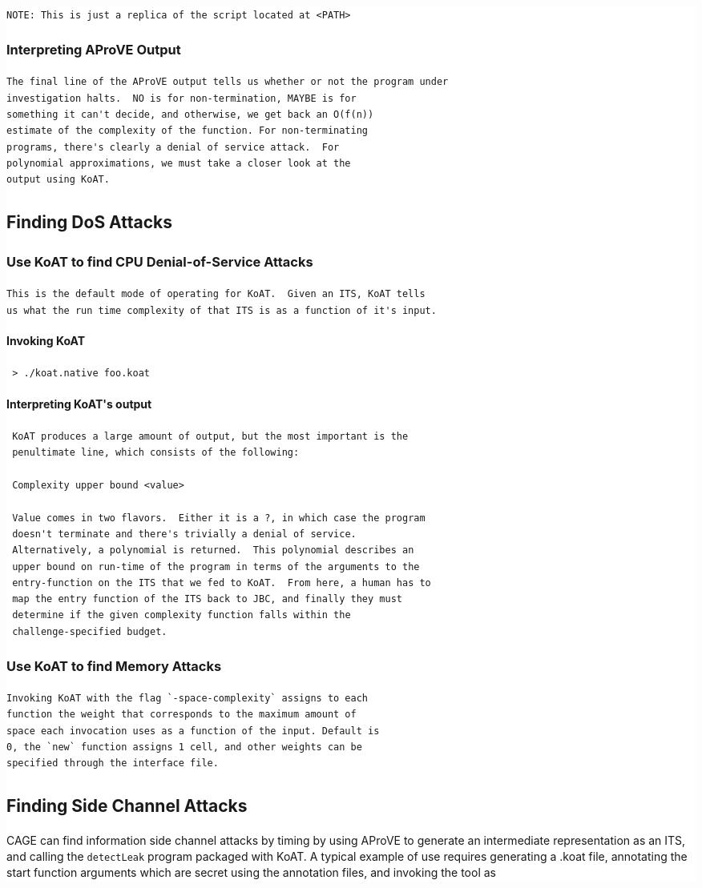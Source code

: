     NOTE: This is just a replica of the script located at <PATH>

### Interpreting AProVE Output

    The final line of the AProVE output tells us whether or not the program under
    investigation halts.  NO is for non-termination, MAYBE is for
    something it can't decide, and otherwise, we get back an O(f(n))
    estimate of the complexity of the function. For non-terminating
    programs, there's clearly a denial of service attack.  For
    polynomial approximations, we must take a closer look at the
    output using KoAT.


## Finding DoS Attacks

### Use KoAT to find CPU Denial-of-Service Attacks

    This is the default mode of operating for KoAT.  Given an ITS, KoAT tells
    us what the run time complexity of that ITS is as a function of it's input.

#### Invoking KoAT

     > ./koat.native foo.koat

#### Interpreting KoAT's output

     KoAT produces a large amount of output, but the most important is the
     penultimate line, which consists of the following:

     Complexity upper bound <value>

     Value comes in two flavors.  Either it is a ?, in which case the program
     doesn't terminate and there's trivially a denial of service.
     Alternatively, a polynomial is returned.  This polynomial describes an
     upper bound on run-time of the program in terms of the arguments to the
     entry-function on the ITS that we fed to KoAT.  From here, a human has to
     map the entry function of the ITS back to JBC, and finally they must
     determine if the given complexity function falls within the
     challenge-specified budget.

### Use KoAT to find Memory Attacks

    Invoking KoAT with the flag `-space-complexity` assigns to each
    function the weight that corresponds to the maximum amount of
    space each invocation uses as a function of the input. Default is
    0, the `new` function assigns 1 cell, and other weights can be
    specified through the interface file.

## Finding Side Channel Attacks
   
   CAGE can find information side channel attacks by timing by using
   AProVE to generate an intermediate representation as an ITS, and
   calling the `detectLeak` program packaged with KoAT. A typical
   example of use requires generating a .koat file, annotating the
   start function arguments which are secret using the annotation
   files, and invoking the tool as
